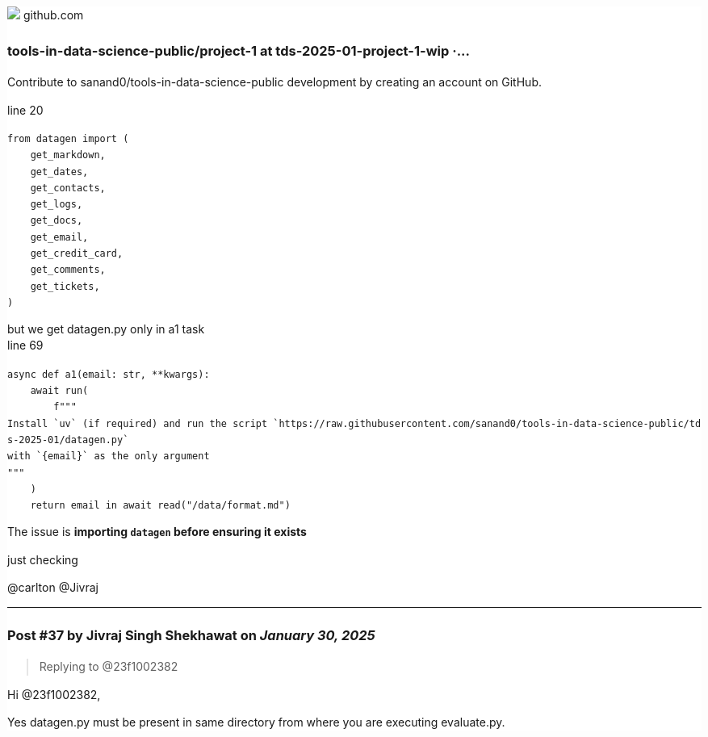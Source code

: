 ![](https://github.githubassets.com/favicons/favicon.svg)
github.com

### tools-in-data-science-public/project-1 at tds-2025-01-project-1-wip ·...

Contribute to sanand0/tools-in-data-science-public development by creating an account on GitHub.

line 20

```
from datagen import (
    get_markdown,
    get_dates,
    get_contacts,
    get_logs,
    get_docs,
    get_email,
    get_credit_card,
    get_comments,
    get_tickets,
)

```

but we get datagen.py only in a1 task  
line 69

```
async def a1(email: str, **kwargs):
    await run(
        f"""
Install `uv` (if required) and run the script `https://raw.githubusercontent.com/sanand0/tools-in-data-science-public/tds-2025-01/datagen.py`
with `{email}` as the only argument
"""
    )
    return email in await read("/data/format.md")

```

The issue is **importing `datagen` before ensuring it exists**

just checking

@carlton @Jivraj

---

### Post #37 by **Jivraj Singh Shekhawat** on *January 30, 2025*
> Replying to @23f1002382

Hi @23f1002382,

Yes datagen.py must be present in same directory from where you are executing evaluate.py.
